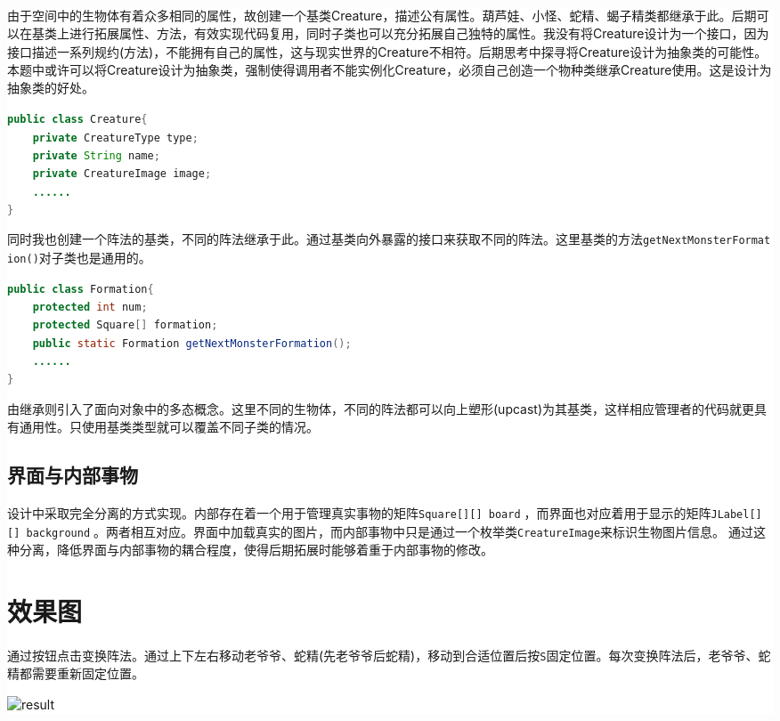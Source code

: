 由于空间中的生物体有着众多相同的属性，故创建一个基类Creature，描述公有属性。葫芦娃、小怪、蛇精、蝎子精类都继承于此。后期可以在基类上进行拓展属性、方法，有效实现代码复用，同时子类也可以充分拓展自己独特的属性。我没有将Creature设计为一个接口，因为接口描述一系列规约(方法)，不能拥有自己的属性，这与现实世界的Creature不相符。后期思考中探寻将Creature设计为抽象类的可能性。本题中或许可以将Creature设计为抽象类，强制使得调用者不能实例化Creature，必须自己创造一个物种类继承Creature使用。这是设计为抽象类的好处。

```java
public class Creature{
    private CreatureType type;
    private String name;
    private CreatureImage image;
    ......
}
```



同时我也创建一个阵法的基类，不同的阵法继承于此。通过基类向外暴露的接口来获取不同的阵法。这里基类的方法`getNextMonsterFormation()`对子类也是通用的。

```java
public class Formation{
    protected int num;
    protected Square[] formation;
    public static Formation getNextMonsterFormation();
    ......
}
```



由继承则引入了面向对象中的多态概念。这里不同的生物体，不同的阵法都可以向上塑形(upcast)为其基类，这样相应管理者的代码就更具有通用性。只使用基类类型就可以覆盖不同子类的情况。



## 界面与内部事物

设计中采取完全分离的方式实现。内部存在着一个用于管理真实事物的矩阵`Square[][] board` ，而界面也对应着用于显示的矩阵`JLabel[][] background` 。两者相互对应。界面中加载真实的图片，而内部事物中只是通过一个枚举类`CreatureImage`来标识生物图片信息。 通过这种分离，降低界面与内部事物的耦合程度，使得后期拓展时能够着重于内部事物的修改。



# 效果图

通过按钮点击变换阵法。通过上下左右移动老爷爷、蛇精(先老爷爷后蛇精)，移动到合适位置后按`S`固定位置。每次变换阵法后，老爷爷、蛇精都需要重新固定位置。

![result](https://github.com/lidayou/java-2018f-homework/blob/master/20180925/%E6%9D%8E%E5%85%89%E8%80%80-161220066/result.jpg)





